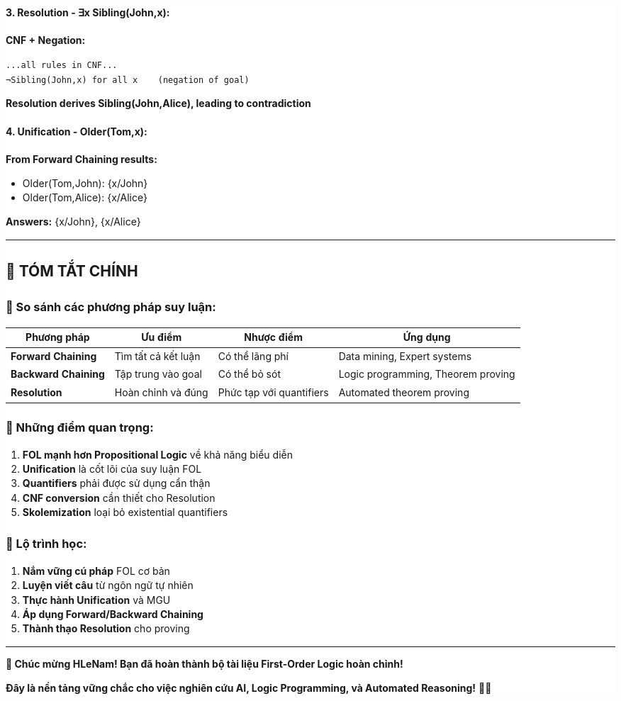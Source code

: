 #### **3. Resolution - ∃x Sibling(John,x):**

**CNF + Negation:**
```
...all rules in CNF...
¬Sibling(John,x) for all x    (negation of goal)
```

**Resolution derives Sibling(John,Alice), leading to contradiction**

#### **4. Unification - Older(Tom,x):**

**From Forward Chaining results:**
- Older(Tom,John): {x/John}
- Older(Tom,Alice): {x/Alice}

**Answers:** {x/John}, {x/Alice}

---

## **📝 TÓM TẮT CHÍNH**

### **🎯 So sánh các phương pháp suy luận:**

| Phương pháp | Ưu điểm | Nhược điểm | Ứng dụng |
|-------------|---------|------------|----------|
| **Forward Chaining** | Tìm tất cả kết luận | Có thể lãng phí | Data mining, Expert systems |
| **Backward Chaining** | Tập trung vào goal | Có thể bỏ sót | Logic programming, Theorem proving |
| **Resolution** | Hoàn chỉnh và đúng | Phức tạp với quantifiers | Automated theorem proving |

### **🔑 Những điểm quan trọng:**

1. **FOL mạnh hơn Propositional Logic** về khả năng biểu diễn
2. **Unification** là cốt lõi của suy luận FOL  
3. **Quantifiers** phải được sử dụng cẩn thận
4. **CNF conversion** cần thiết cho Resolution
5. **Skolemization** loại bỏ existential quantifiers

### **🚀 Lộ trình học:**

1. **Nắm vững cú pháp** FOL cơ bản
2. **Luyện viết câu** từ ngôn ngữ tự nhiên
3. **Thực hành Unification** và MGU
4. **Áp dụng Forward/Backward Chaining**
5. **Thành thạo Resolution** cho proving

---

**🎉 Chúc mừng HLeNam! Bạn đã hoàn thành bộ tài liệu First-Order Logic hoàn chỉnh!**

**Đây là nền tảng vững chắc cho việc nghiên cứu AI, Logic Programming, và Automated Reasoning!** 💪🧠
